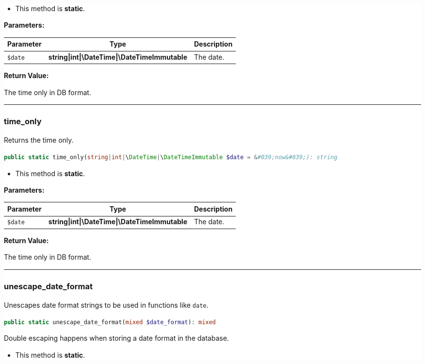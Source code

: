 

* This method is **static**.




**Parameters:**

| Parameter | Type | Description |
|-----------|------|-------------|
| `$date` | **string&#124;int&#124;\DateTime&#124;\DateTimeImmutable** | The date. |


**Return Value:**

The time only in DB format.



***

### time_only

Returns the time only.

```php
public static time_only(string|int|\DateTime|\DateTimeImmutable $date = &#039;now&#039;): string
```



* This method is **static**.




**Parameters:**

| Parameter | Type | Description |
|-----------|------|-------------|
| `$date` | **string&#124;int&#124;\DateTime&#124;\DateTimeImmutable** | The date. |


**Return Value:**

The time only in DB format.



***

### unescape_date_format

Unescapes date format strings to be used in functions like `date`.

```php
public static unescape_date_format(mixed $date_format): mixed
```

Double escaping happens when storing a date format in the database.

* This method is **static**.


